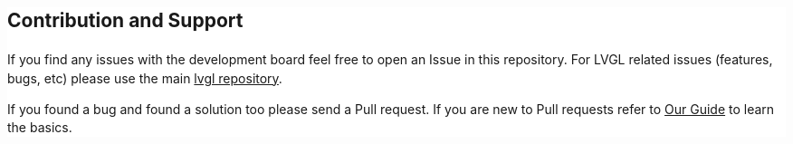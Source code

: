 ## Contribution and Support

If you find any issues with the development board feel free to open an Issue in this repository. For LVGL related issues (features, bugs, etc) please use the main [lvgl repository](https://github.com/lvgl/lvgl).

If you found a bug and found a solution too please send a Pull request. If you are new to Pull requests refer to [Our Guide](https://docs.lvgl.io/master/CONTRIBUTING.html#pull-request) to learn the basics.

